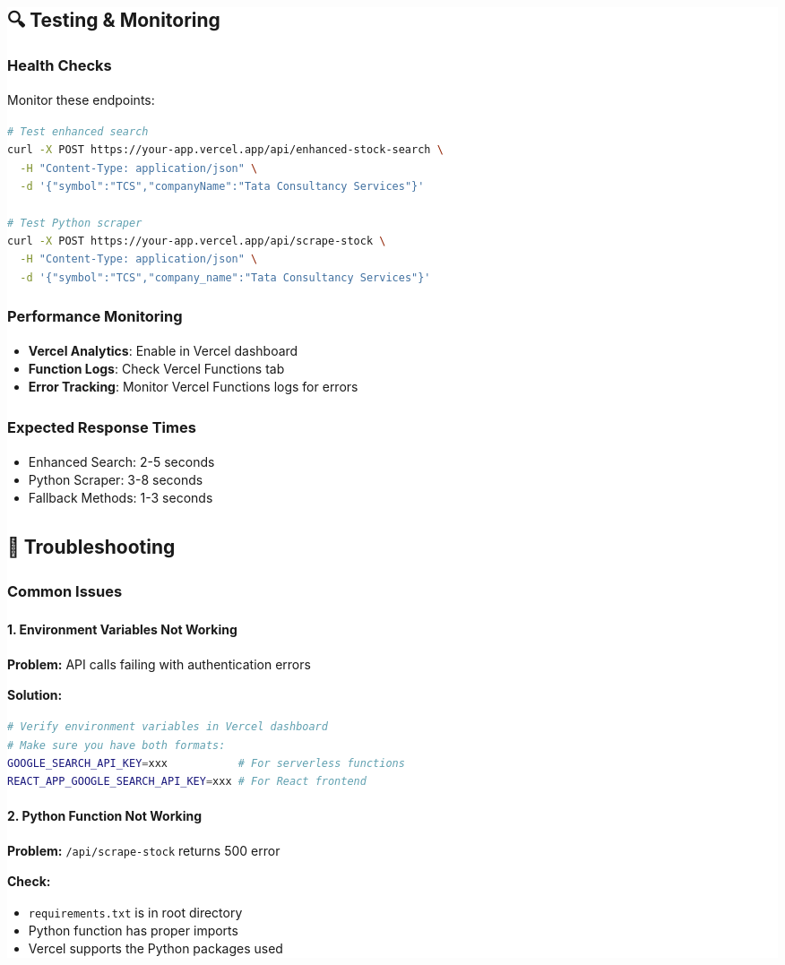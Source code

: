 ## 🔍 Testing & Monitoring

### Health Checks

Monitor these endpoints:

```bash
# Test enhanced search
curl -X POST https://your-app.vercel.app/api/enhanced-stock-search \
  -H "Content-Type: application/json" \
  -d '{"symbol":"TCS","companyName":"Tata Consultancy Services"}'

# Test Python scraper
curl -X POST https://your-app.vercel.app/api/scrape-stock \
  -H "Content-Type: application/json" \
  -d '{"symbol":"TCS","company_name":"Tata Consultancy Services"}'
```

### Performance Monitoring

- **Vercel Analytics**: Enable in Vercel dashboard
- **Function Logs**: Check Vercel Functions tab
- **Error Tracking**: Monitor Vercel Functions logs for errors

### Expected Response Times

- Enhanced Search: 2-5 seconds
- Python Scraper: 3-8 seconds  
- Fallback Methods: 1-3 seconds

## 🐛 Troubleshooting

### Common Issues

#### 1. Environment Variables Not Working

**Problem:** API calls failing with authentication errors

**Solution:**
```bash
# Verify environment variables in Vercel dashboard
# Make sure you have both formats:
GOOGLE_SEARCH_API_KEY=xxx           # For serverless functions
REACT_APP_GOOGLE_SEARCH_API_KEY=xxx # For React frontend
```

#### 2. Python Function Not Working

**Problem:** `/api/scrape-stock` returns 500 error

**Check:**
- `requirements.txt` is in root directory
- Python function has proper imports
- Vercel supports the Python packages used

